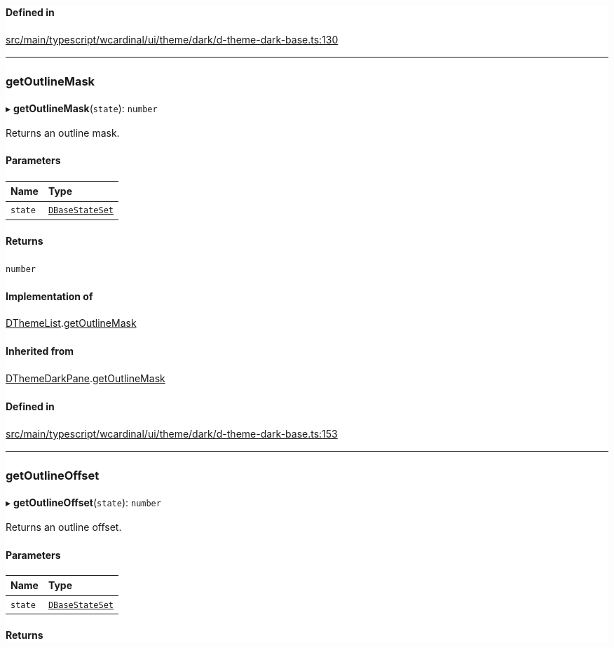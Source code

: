 #### Defined in

[src/main/typescript/wcardinal/ui/theme/dark/d-theme-dark-base.ts:130](https://github.com/winter-cardinal/winter-cardinal-ui/blob/v0.164.0/src/main/typescript/wcardinal/ui/theme/dark/d-theme-dark-base.ts#L130)

___

### getOutlineMask

▸ **getOutlineMask**(`state`): `number`

Returns an outline mask.

#### Parameters

| Name | Type |
| :------ | :------ |
| `state` | [`DBaseStateSet`](../interfaces/DBaseStateSet.md) |

#### Returns

`number`

#### Implementation of

[DThemeList](../interfaces/DThemeList.md).[getOutlineMask](../interfaces/DThemeList.md#getoutlinemask)

#### Inherited from

[DThemeDarkPane](DThemeDarkPane.md).[getOutlineMask](DThemeDarkPane.md#getoutlinemask)

#### Defined in

[src/main/typescript/wcardinal/ui/theme/dark/d-theme-dark-base.ts:153](https://github.com/winter-cardinal/winter-cardinal-ui/blob/v0.164.0/src/main/typescript/wcardinal/ui/theme/dark/d-theme-dark-base.ts#L153)

___

### getOutlineOffset

▸ **getOutlineOffset**(`state`): `number`

Returns an outline offset.

#### Parameters

| Name | Type |
| :------ | :------ |
| `state` | [`DBaseStateSet`](../interfaces/DBaseStateSet.md) |

#### Returns

